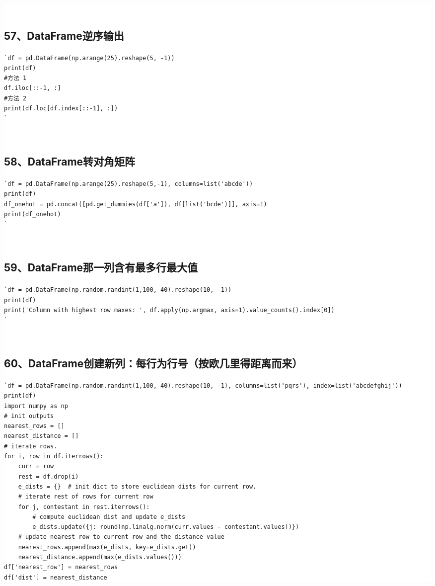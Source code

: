 ![Image](data:image/gif;base64,iVBORw0KGgoAAAANSUhEUgAAAAEAAAABCAYAAAAfFcSJAAAADUlEQVQImWNgYGBgAAAABQABh6FO1AAAAABJRU5ErkJggg==)

## 57、DataFrame逆序输出

```
`df = pd.DataFrame(np.arange(25).reshape(5, -1))
print(df)
#方法 1
df.iloc[::-1, :]
#方法 2
print(df.loc[df.index[::-1], :])
`
```

![Image](data:image/gif;base64,iVBORw0KGgoAAAANSUhEUgAAAAEAAAABCAYAAAAfFcSJAAAADUlEQVQImWNgYGBgAAAABQABh6FO1AAAAABJRU5ErkJggg==)

## 58、DataFrame转对角矩阵

```
`df = pd.DataFrame(np.arange(25).reshape(5,-1), columns=list('abcde'))
print(df)
df_onehot = pd.concat([pd.get_dummies(df['a']), df[list('bcde')]], axis=1)
print(df_onehot)
`
```

![Image](data:image/gif;base64,iVBORw0KGgoAAAANSUhEUgAAAAEAAAABCAYAAAAfFcSJAAAADUlEQVQImWNgYGBgAAAABQABh6FO1AAAAABJRU5ErkJggg==)

## 59、DataFrame那一列含有最多行最大值

```
`df = pd.DataFrame(np.random.randint(1,100, 40).reshape(10, -1))
print(df)
print('Column with highest row maxes: ', df.apply(np.argmax, axis=1).value_counts().index[0])
`
```

![Image](data:image/gif;base64,iVBORw0KGgoAAAANSUhEUgAAAAEAAAABCAYAAAAfFcSJAAAADUlEQVQImWNgYGBgAAAABQABh6FO1AAAAABJRU5ErkJggg==)

## 60、DataFrame创建新列：每行为行号（按欧几里得距离而来）

```
`df = pd.DataFrame(np.random.randint(1,100, 40).reshape(10, -1), columns=list('pqrs'), index=list('abcdefghij'))
print(df)
import numpy as np
# init outputs
nearest_rows = []
nearest_distance = []
# iterate rows.
for i, row in df.iterrows():
    curr = row
    rest = df.drop(i)
    e_dists = {}  # init dict to store euclidean dists for current row.
    # iterate rest of rows for current row
    for j, contestant in rest.iterrows():
        # compute euclidean dist and update e_dists
        e_dists.update({j: round(np.linalg.norm(curr.values - contestant.values))})
    # update nearest row to current row and the distance value
    nearest_rows.append(max(e_dists, key=e_dists.get))
    nearest_distance.append(max(e_dists.values()))
df['nearest_row'] = nearest_rows
df['dist'] = nearest_distance
```